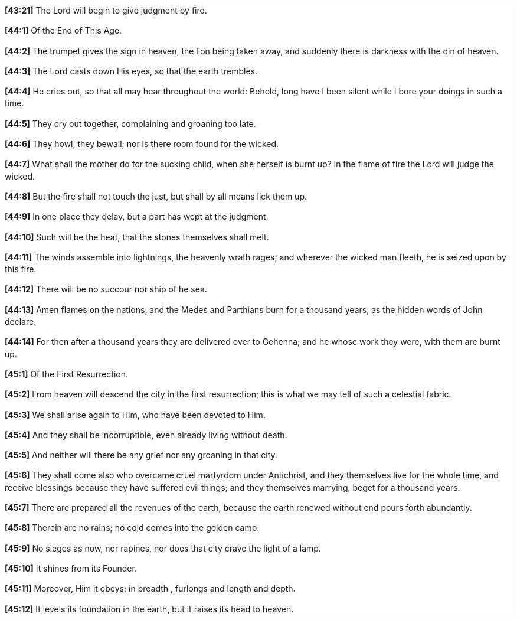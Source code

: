 **[43:21]** The Lord will begin to give judgment by fire.

**[44:1]** Of the End of This Age.

**[44:2]** The trumpet gives the sign in heaven, the lion being taken away, and suddenly there is darkness with the din of heaven.

**[44:3]** The Lord casts down His eyes, so that the earth trembles.

**[44:4]** He cries out, so that all may hear throughout the world:  Behold, long have I been silent while I bore your doings in such a time.

**[44:5]** They cry out together, complaining and groaning too late.

**[44:6]** They howl, they bewail; nor is there room found for the wicked.

**[44:7]** What shall the mother do for the sucking child, when she herself is burnt up?  In the flame of fire the Lord will judge the wicked.

**[44:8]** But the fire shall not touch the just, but shall by all means lick them up.

**[44:9]** In one place they delay, but a part has wept at the judgment.

**[44:10]** Such will be the heat, that the stones themselves shall melt.

**[44:11]** The winds assemble into lightnings, the heavenly wrath rages; and wherever the wicked man fleeth, he is seized upon by this fire.

**[44:12]** There will be no succour nor ship of he sea.

**[44:13]** Amen flames on the nations, and the Medes and Parthians burn for a thousand years, as the hidden words of John declare.

**[44:14]** For then after a thousand years they are delivered over to Gehenna; and he whose work they were, with them are burnt up.

**[45:1]** Of the First Resurrection.

**[45:2]** From heaven will descend the city in the first resurrection; this is what we may tell of such a celestial fabric.

**[45:3]** We shall arise again to Him, who have been devoted to Him.

**[45:4]** And they shall be incorruptible, even already living without death.

**[45:5]** And neither will there be any grief nor any groaning in that city.

**[45:6]** They shall come also who overcame cruel martyrdom under Antichrist, and they themselves live for the whole time, and receive blessings because they have suffered evil things; and they themselves marrying, beget for a thousand years.

**[45:7]** There are prepared all the revenues of the earth, because the earth renewed without end pours forth abundantly.

**[45:8]** Therein are no rains; no cold comes into the golden camp.

**[45:9]** No sieges as now, nor rapines, nor does that city crave the light of a lamp.

**[45:10]** It shines from its Founder.

**[45:11]** Moreover, Him it obeys; in breadth , furlongs and length and depth.

**[45:12]** It levels its foundation in the earth, but it raises its head to heaven.

